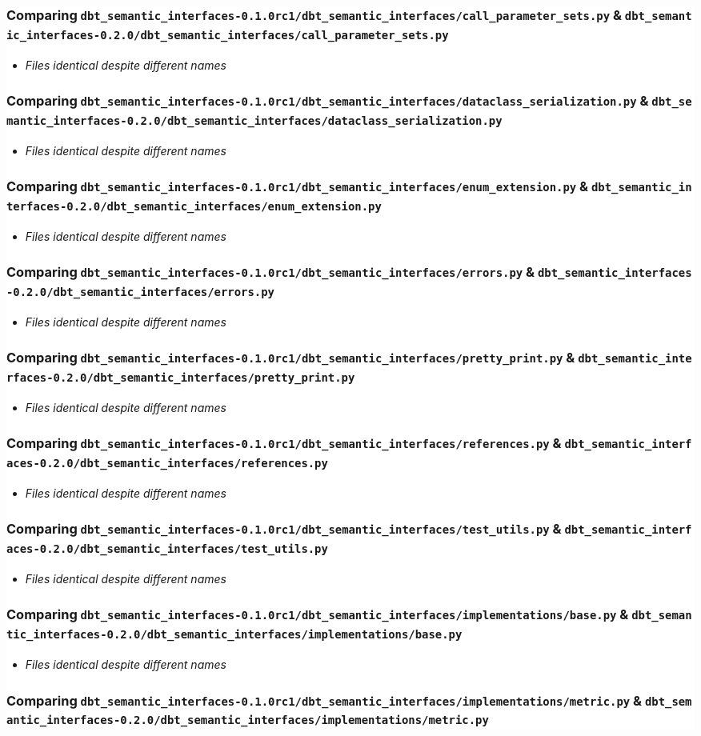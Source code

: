 ### Comparing `dbt_semantic_interfaces-0.1.0rc1/dbt_semantic_interfaces/call_parameter_sets.py` & `dbt_semantic_interfaces-0.2.0/dbt_semantic_interfaces/call_parameter_sets.py`

 * *Files identical despite different names*

### Comparing `dbt_semantic_interfaces-0.1.0rc1/dbt_semantic_interfaces/dataclass_serialization.py` & `dbt_semantic_interfaces-0.2.0/dbt_semantic_interfaces/dataclass_serialization.py`

 * *Files identical despite different names*

### Comparing `dbt_semantic_interfaces-0.1.0rc1/dbt_semantic_interfaces/enum_extension.py` & `dbt_semantic_interfaces-0.2.0/dbt_semantic_interfaces/enum_extension.py`

 * *Files identical despite different names*

### Comparing `dbt_semantic_interfaces-0.1.0rc1/dbt_semantic_interfaces/errors.py` & `dbt_semantic_interfaces-0.2.0/dbt_semantic_interfaces/errors.py`

 * *Files identical despite different names*

### Comparing `dbt_semantic_interfaces-0.1.0rc1/dbt_semantic_interfaces/pretty_print.py` & `dbt_semantic_interfaces-0.2.0/dbt_semantic_interfaces/pretty_print.py`

 * *Files identical despite different names*

### Comparing `dbt_semantic_interfaces-0.1.0rc1/dbt_semantic_interfaces/references.py` & `dbt_semantic_interfaces-0.2.0/dbt_semantic_interfaces/references.py`

 * *Files identical despite different names*

### Comparing `dbt_semantic_interfaces-0.1.0rc1/dbt_semantic_interfaces/test_utils.py` & `dbt_semantic_interfaces-0.2.0/dbt_semantic_interfaces/test_utils.py`

 * *Files identical despite different names*

### Comparing `dbt_semantic_interfaces-0.1.0rc1/dbt_semantic_interfaces/implementations/base.py` & `dbt_semantic_interfaces-0.2.0/dbt_semantic_interfaces/implementations/base.py`

 * *Files identical despite different names*

### Comparing `dbt_semantic_interfaces-0.1.0rc1/dbt_semantic_interfaces/implementations/metric.py` & `dbt_semantic_interfaces-0.2.0/dbt_semantic_interfaces/implementations/metric.py`
